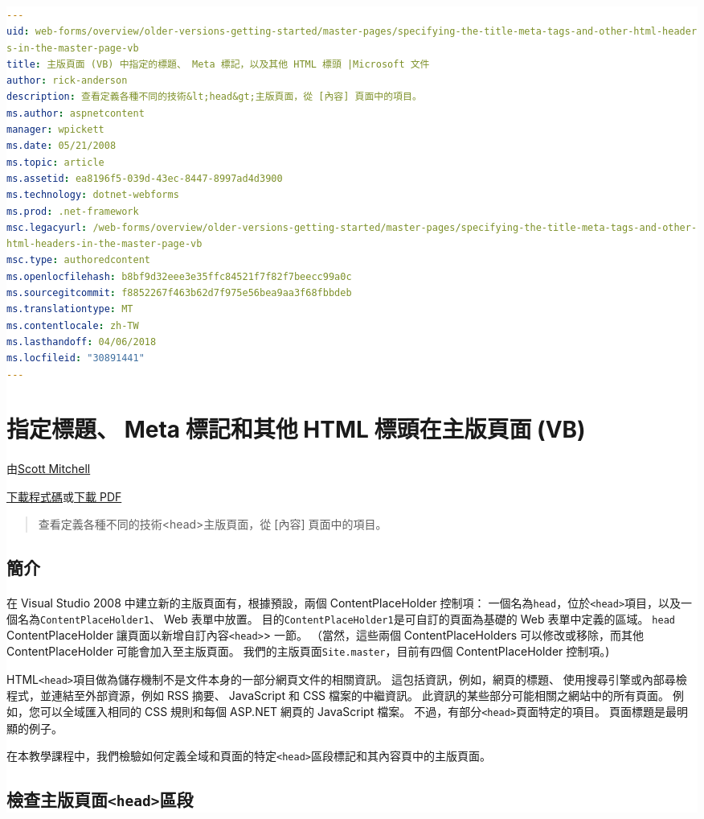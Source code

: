 ```yaml
---
uid: web-forms/overview/older-versions-getting-started/master-pages/specifying-the-title-meta-tags-and-other-html-headers-in-the-master-page-vb
title: 主版頁面 (VB) 中指定的標題、 Meta 標記，以及其他 HTML 標頭 |Microsoft 文件
author: rick-anderson
description: 查看定義各種不同的技術&lt;head&gt;主版頁面，從 [內容] 頁面中的項目。
ms.author: aspnetcontent
manager: wpickett
ms.date: 05/21/2008
ms.topic: article
ms.assetid: ea8196f5-039d-43ec-8447-8997ad4d3900
ms.technology: dotnet-webforms
ms.prod: .net-framework
msc.legacyurl: /web-forms/overview/older-versions-getting-started/master-pages/specifying-the-title-meta-tags-and-other-html-headers-in-the-master-page-vb
msc.type: authoredcontent
ms.openlocfilehash: b8bf9d32eee3e35ffc84521f7f82f7beecc99a0c
ms.sourcegitcommit: f8852267f463b62d7f975e56bea9aa3f68fbbdeb
ms.translationtype: MT
ms.contentlocale: zh-TW
ms.lasthandoff: 04/06/2018
ms.locfileid: "30891441"
---
```

<a name="specifying-the-title-meta-tags-and-other-html-headers-in-the-master-page-vb"></a>指定標題、 Meta 標記和其他 HTML 標頭在主版頁面 (VB)
====================
由[Scott Mitchell](https://twitter.com/ScottOnWriting)

[下載程式碼](http://download.microsoft.com/download/e/e/f/eef369f5-743a-4a52-908f-b6532c4ce0a4/ASPNET_MasterPages_Tutorial_03_VB.zip)或[下載 PDF](http://download.microsoft.com/download/8/f/6/8f6349e4-6554-405a-bcd7-9b094ba5089a/ASPNET_MasterPages_Tutorial_03_VB.pdf)

> 查看定義各種不同的技術&lt;head&gt;主版頁面，從 [內容] 頁面中的項目。


## <a name="introduction"></a>簡介

在 Visual Studio 2008 中建立新的主版頁面有，根據預設，兩個 ContentPlaceHolder 控制項： 一個名為`head`，位於`<head>`項目，以及一個名為`ContentPlaceHolder1`、 Web 表單中放置。 目的`ContentPlaceHolder1`是可自訂的頁面為基礎的 Web 表單中定義的區域。 `head` ContentPlaceHolder 讓頁面以新增自訂內容`<head>`> 一節。 （當然，這些兩個 ContentPlaceHolders 可以修改或移除，而其他 ContentPlaceHolder 可能會加入至主版頁面。 我們的主版頁面`Site.master`，目前有四個 ContentPlaceHolder 控制項。)

HTML`<head>`項目做為儲存機制不是文件本身的一部分網頁文件的相關資訊。 這包括資訊，例如，網頁的標題、 使用搜尋引擎或內部尋檢程式，並連結至外部資源，例如 RSS 摘要、 JavaScript 和 CSS 檔案的中繼資訊。 此資訊的某些部分可能相關之網站中的所有頁面。 例如，您可以全域匯入相同的 CSS 規則和每個 ASP.NET 網頁的 JavaScript 檔案。 不過，有部分`<head>`頁面特定的項目。 頁面標題是最明顯的例子。

在本教學課程中，我們檢驗如何定義全域和頁面的特定`<head>`區段標記和其內容頁中的主版頁面。

## <a name="examining-the-master-pagesheadsection"></a>檢查主版頁面`<head>`區段
